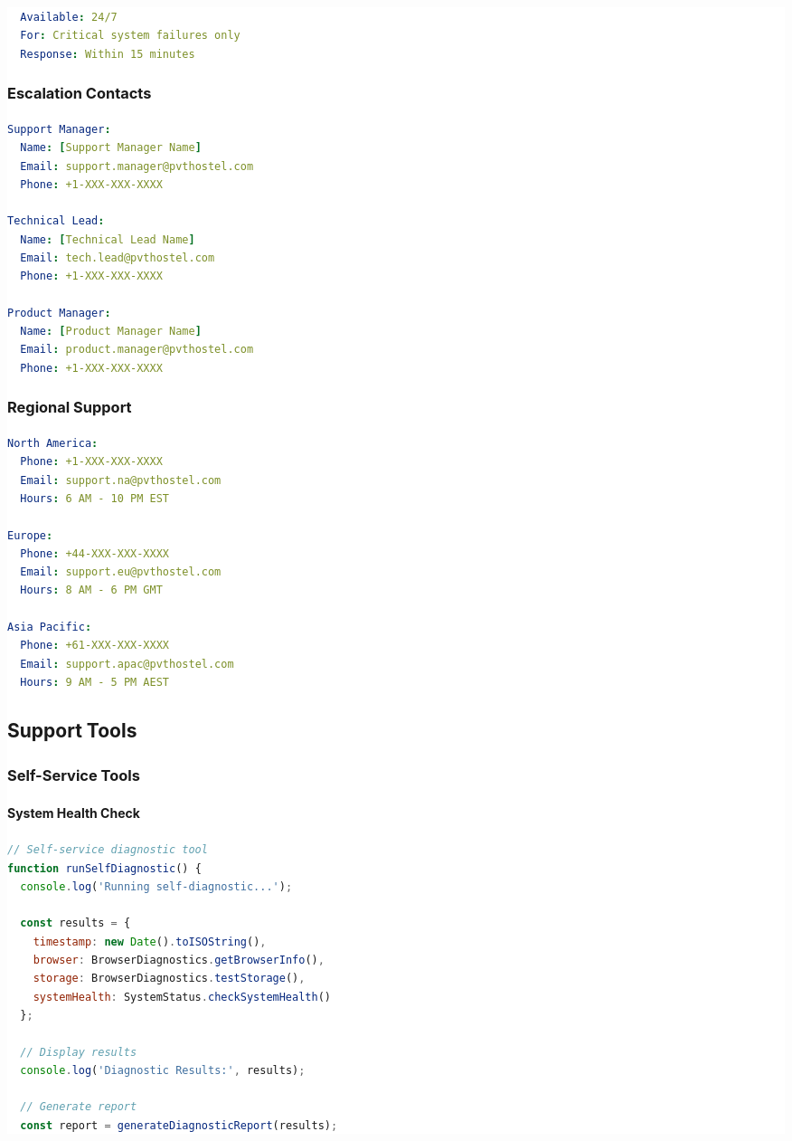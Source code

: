 ```yaml
  Available: 24/7
  For: Critical system failures only
  Response: Within 15 minutes
```

### Escalation Contacts
```yaml
Support Manager:
  Name: [Support Manager Name]
  Email: support.manager@pvthostel.com
  Phone: +1-XXX-XXX-XXXX
  
Technical Lead:
  Name: [Technical Lead Name]
  Email: tech.lead@pvthostel.com
  Phone: +1-XXX-XXX-XXXX
  
Product Manager:
  Name: [Product Manager Name]
  Email: product.manager@pvthostel.com
  Phone: +1-XXX-XXX-XXXX
```

### Regional Support
```yaml
North America:
  Phone: +1-XXX-XXX-XXXX
  Email: support.na@pvthostel.com
  Hours: 6 AM - 10 PM EST
  
Europe:
  Phone: +44-XXX-XXX-XXXX
  Email: support.eu@pvthostel.com
  Hours: 8 AM - 6 PM GMT
  
Asia Pacific:
  Phone: +61-XXX-XXX-XXXX
  Email: support.apac@pvthostel.com
  Hours: 9 AM - 5 PM AEST
```

## Support Tools

### Self-Service Tools

#### System Health Check
```javascript
// Self-service diagnostic tool
function runSelfDiagnostic() {
  console.log('Running self-diagnostic...');
  
  const results = {
    timestamp: new Date().toISOString(),
    browser: BrowserDiagnostics.getBrowserInfo(),
    storage: BrowserDiagnostics.testStorage(),
    systemHealth: SystemStatus.checkSystemHealth()
  };
  
  // Display results
  console.log('Diagnostic Results:', results);
  
  // Generate report
  const report = generateDiagnosticReport(results);
```